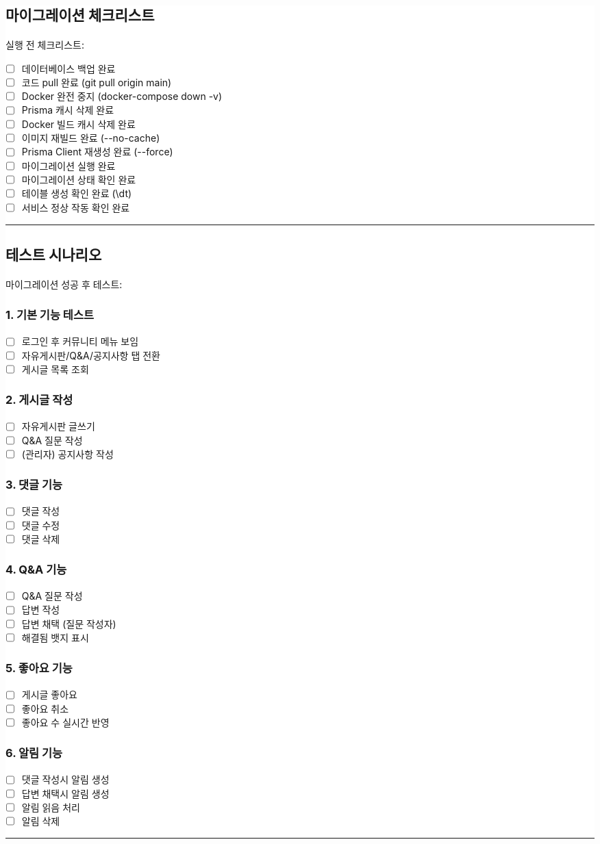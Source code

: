 
## 마이그레이션 체크리스트

실행 전 체크리스트:

- [ ] 데이터베이스 백업 완료
- [ ] 코드 pull 완료 (git pull origin main)
- [ ] Docker 완전 중지 (docker-compose down -v)
- [ ] Prisma 캐시 삭제 완료
- [ ] Docker 빌드 캐시 삭제 완료
- [ ] 이미지 재빌드 완료 (--no-cache)
- [ ] Prisma Client 재생성 완료 (--force)
- [ ] 마이그레이션 실행 완료
- [ ] 마이그레이션 상태 확인 완료
- [ ] 테이블 생성 확인 완료 (\dt)
- [ ] 서비스 정상 작동 확인 완료

---

## 테스트 시나리오

마이그레이션 성공 후 테스트:

### 1. 기본 기능 테스트
- [ ] 로그인 후 커뮤니티 메뉴 보임
- [ ] 자유게시판/Q&A/공지사항 탭 전환
- [ ] 게시글 목록 조회

### 2. 게시글 작성
- [ ] 자유게시판 글쓰기
- [ ] Q&A 질문 작성
- [ ] (관리자) 공지사항 작성

### 3. 댓글 기능
- [ ] 댓글 작성
- [ ] 댓글 수정
- [ ] 댓글 삭제

### 4. Q&A 기능
- [ ] Q&A 질문 작성
- [ ] 답변 작성
- [ ] 답변 채택 (질문 작성자)
- [ ] 해결됨 뱃지 표시

### 5. 좋아요 기능
- [ ] 게시글 좋아요
- [ ] 좋아요 취소
- [ ] 좋아요 수 실시간 반영

### 6. 알림 기능
- [ ] 댓글 작성시 알림 생성
- [ ] 답변 채택시 알림 생성
- [ ] 알림 읽음 처리
- [ ] 알림 삭제

---